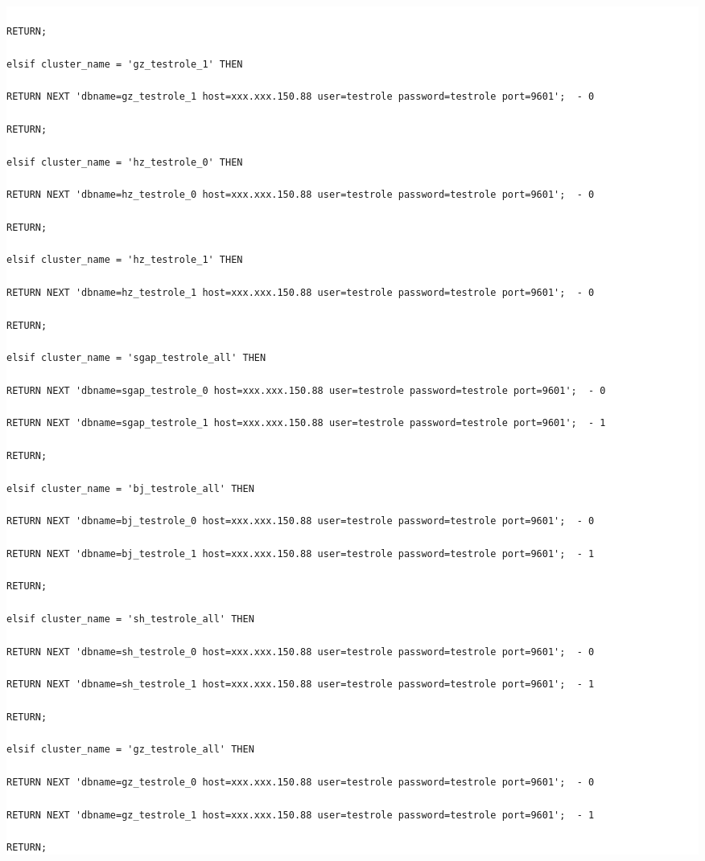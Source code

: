 ```  
  
RETURN;  
  
elsif cluster_name = 'gz_testrole_1' THEN  
  
RETURN NEXT 'dbname=gz_testrole_1 host=xxx.xxx.150.88 user=testrole password=testrole port=9601';  - 0  
  
RETURN;  
  
elsif cluster_name = 'hz_testrole_0' THEN  
  
RETURN NEXT 'dbname=hz_testrole_0 host=xxx.xxx.150.88 user=testrole password=testrole port=9601';  - 0  
  
RETURN;  
  
elsif cluster_name = 'hz_testrole_1' THEN  
  
RETURN NEXT 'dbname=hz_testrole_1 host=xxx.xxx.150.88 user=testrole password=testrole port=9601';  - 0  
  
RETURN;  
  
elsif cluster_name = 'sgap_testrole_all' THEN  
  
RETURN NEXT 'dbname=sgap_testrole_0 host=xxx.xxx.150.88 user=testrole password=testrole port=9601';  - 0  
  
RETURN NEXT 'dbname=sgap_testrole_1 host=xxx.xxx.150.88 user=testrole password=testrole port=9601';  - 1  
  
RETURN;  
  
elsif cluster_name = 'bj_testrole_all' THEN  
  
RETURN NEXT 'dbname=bj_testrole_0 host=xxx.xxx.150.88 user=testrole password=testrole port=9601';  - 0  
  
RETURN NEXT 'dbname=bj_testrole_1 host=xxx.xxx.150.88 user=testrole password=testrole port=9601';  - 1  
  
RETURN;  
  
elsif cluster_name = 'sh_testrole_all' THEN  
  
RETURN NEXT 'dbname=sh_testrole_0 host=xxx.xxx.150.88 user=testrole password=testrole port=9601';  - 0  
  
RETURN NEXT 'dbname=sh_testrole_1 host=xxx.xxx.150.88 user=testrole password=testrole port=9601';  - 1  
  
RETURN;  
  
elsif cluster_name = 'gz_testrole_all' THEN  
  
RETURN NEXT 'dbname=gz_testrole_0 host=xxx.xxx.150.88 user=testrole password=testrole port=9601';  - 0  
  
RETURN NEXT 'dbname=gz_testrole_1 host=xxx.xxx.150.88 user=testrole password=testrole port=9601';  - 1  
  
RETURN;  
```